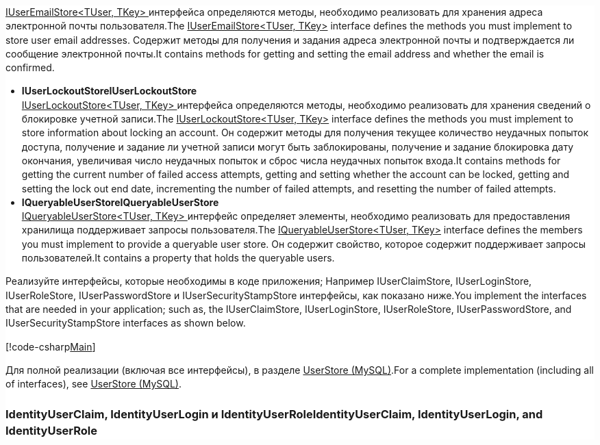  <span data-ttu-id="38b13-255">[IUserEmailStore&lt;TUser, TKey&gt; ](https://msdn.microsoft.com/en-us/library/dn613143(v=vs.108).aspx) интерфейса определяются методы, необходимо реализовать для хранения адреса электронной почты пользователя.</span><span class="sxs-lookup"><span data-stu-id="38b13-255">The [IUserEmailStore&lt;TUser, TKey&gt;](https://msdn.microsoft.com/en-us/library/dn613143(v=vs.108).aspx) interface defines the methods you must implement to store user email addresses.</span></span> <span data-ttu-id="38b13-256">Содержит методы для получения и задания адреса электронной почты и подтверждается ли сообщение электронной почты.</span><span class="sxs-lookup"><span data-stu-id="38b13-256">It contains methods for getting and setting the email address and whether the email is confirmed.</span></span>
- <span data-ttu-id="38b13-257">**IUserLockoutStore**</span><span class="sxs-lookup"><span data-stu-id="38b13-257">**IUserLockoutStore**</span></span>  
 <span data-ttu-id="38b13-258">[IUserLockoutStore&lt;TUser, TKey&gt; ](https://msdn.microsoft.com/en-us/library/dn613271(v=vs.108).aspx) интерфейса определяются методы, необходимо реализовать для хранения сведений о блокировке учетной записи.</span><span class="sxs-lookup"><span data-stu-id="38b13-258">The [IUserLockoutStore&lt;TUser, TKey&gt;](https://msdn.microsoft.com/en-us/library/dn613271(v=vs.108).aspx) interface defines the methods you must implement to store information about locking an account.</span></span> <span data-ttu-id="38b13-259">Он содержит методы для получения текущее количество неудачных попыток доступа, получение и задание ли учетной записи могут быть заблокированы, получение и задание блокировка дату окончания, увеличивая число неудачных попыток и сброс числа неудачных попыток входа.</span><span class="sxs-lookup"><span data-stu-id="38b13-259">It contains methods for getting the current number of failed access attempts, getting and setting whether the account can be locked, getting and setting the lock out end date, incrementing the number of failed attempts, and resetting the number of failed attempts.</span></span>
- <span data-ttu-id="38b13-260">**IQueryableUserStore**</span><span class="sxs-lookup"><span data-stu-id="38b13-260">**IQueryableUserStore**</span></span>  
 <span data-ttu-id="38b13-261">[IQueryableUserStore&lt;TUser, TKey&gt; ](https://msdn.microsoft.com/en-us/library/dn613267(v=vs.108).aspx) интерфейс определяет элементы, необходимо реализовать для предоставления хранилища поддерживает запросы пользователя.</span><span class="sxs-lookup"><span data-stu-id="38b13-261">The [IQueryableUserStore&lt;TUser, TKey&gt;](https://msdn.microsoft.com/en-us/library/dn613267(v=vs.108).aspx) interface defines the members you must implement to provide a queryable user store.</span></span> <span data-ttu-id="38b13-262">Он содержит свойство, которое содержит поддерживает запросы пользователей.</span><span class="sxs-lookup"><span data-stu-id="38b13-262">It contains a property that holds the queryable users.</span></span>

 <span data-ttu-id="38b13-263">Реализуйте интерфейсы, которые необходимы в коде приложения; Например IUserClaimStore, IUserLoginStore, IUserRoleStore, IUserPasswordStore и IUserSecurityStampStore интерфейсы, как показано ниже.</span><span class="sxs-lookup"><span data-stu-id="38b13-263">You implement the interfaces that are needed in your application; such as, the IUserClaimStore, IUserLoginStore, IUserRoleStore, IUserPasswordStore, and IUserSecurityStampStore interfaces as shown below.</span></span> 

[!code-csharp[Main](overview-of-custom-storage-providers-for-aspnet-identity/samples/sample5.cs)]

<span data-ttu-id="38b13-264">Для полной реализации (включая все интерфейсы), в разделе [UserStore (MySQL)](https://aspnet.codeplex.com/SourceControl/latest#Samples/Identity/AspNet.Identity.MySQL/UserStore.cs).</span><span class="sxs-lookup"><span data-stu-id="38b13-264">For a complete implementation (including all of interfaces), see [UserStore (MySQL)](https://aspnet.codeplex.com/SourceControl/latest#Samples/Identity/AspNet.Identity.MySQL/UserStore.cs).</span></span>

### <a name="identityuserclaim-identityuserlogin-and-identityuserrole"></a><span data-ttu-id="38b13-265">IdentityUserClaim, IdentityUserLogin и IdentityUserRole</span><span class="sxs-lookup"><span data-stu-id="38b13-265">IdentityUserClaim, IdentityUserLogin, and IdentityUserRole</span></span>
